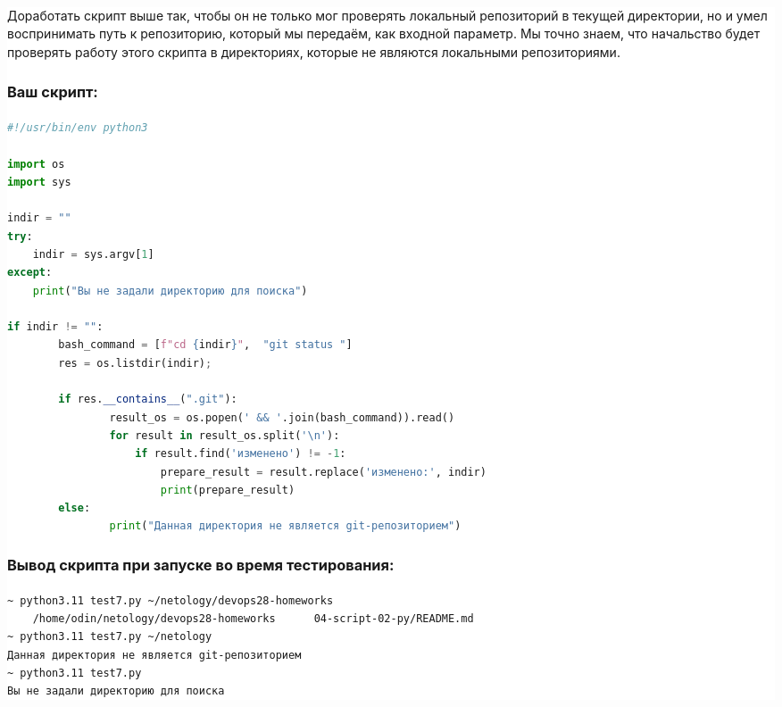 Доработать скрипт выше так, чтобы он не только мог проверять локальный репозиторий в текущей директории, но и умел воспринимать путь к репозиторию, который мы передаём, как входной параметр. Мы точно знаем, что начальство будет проверять работу этого скрипта в директориях, которые не являются локальными репозиториями.

### Ваш скрипт:

```python
#!/usr/bin/env python3

import os
import sys

indir = ""
try:
    indir = sys.argv[1]
except:
    print("Вы не задали директорию для поиска")

if indir != "":
        bash_command = [f"cd {indir}",  "git status "]
        res = os.listdir(indir);

        if res.__contains__(".git"):
                result_os = os.popen(' && '.join(bash_command)).read()
                for result in result_os.split('\n'):
                    if result.find('изменено') != -1:
                        prepare_result = result.replace('изменено:', indir)
                        print(prepare_result)
        else:
                print("Данная директория не является git-репозиторием")

```

### Вывод скрипта при запуске во время тестирования:

```
~ python3.11 test7.py ~/netology/devops28-homeworks
	/home/odin/netology/devops28-homeworks      04-script-02-py/README.md
~ python3.11 test7.py ~/netology
Данная директория не является git-репозиторием
~ python3.11 test7.py 
Вы не задали директорию для поиска

```
